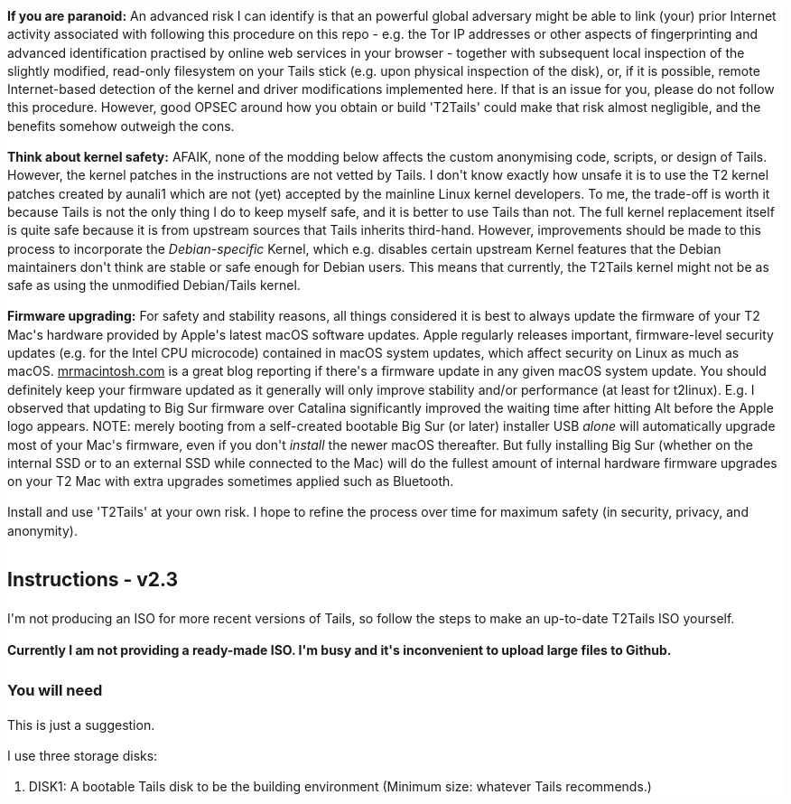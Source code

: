 **If you are paranoid:** An advanced risk I can identify is that an powerful global adversary might be able to link (your) prior Internet activity associated with following this procedure on this repo - e.g. the Tor IP addresses or other aspects of fingerprinting and advanced identification practised by online web services in your browser - together with subsequent local inspection of the slightly modified, read-only filesystem on your Tails stick (e.g. upon physical inspection of the disk), or, if it is possible, remote Internet-based detection of the kernel and driver modifications implemented here. If that is an issue for you, please do not follow this procedure. However, good OPSEC around how you obtain or build 'T2Tails' could make that risk almost negligible, and the benefits somehow outweigh the cons.

**Think about kernel safety:** AFAIK, none of the modding below affects the custom anonymising code, scripts, or design of Tails. However, the kernel patches in the instructions are not vetted by Tails. I don't know exactly how unsafe it is to use the T2 kernel patches created by aunali1 which are not (yet) accepted by the mainline Linux kernel developers. To me, the trade-off is worth it because Tails is not the only thing I do to keep myself safe, and it is better to use Tails than not. The full kernel replacement itself is quite safe because it is from upstream sources that Tails inherits third-hand. However, improvements should be made to this process to incorporate the *Debian-specific* Kernel, which e.g. disables certain upstream Kernel features that the Debian maintainers don't think are stable or safe enough for Debian users. This means that currently, the T2Tails kernel might not be as safe as using the unmodified Debian/Tails kernel.

**Firmware upgrading:** For safety and stability reasons, all things considered it is best to always update the firmware of your T2 Mac's hardware provided by Apple's latest macOS software updates. Apple regularly releases important, firmware-level security updates (e.g. for the Intel CPU microcode) contained in macOS system updates, which affect security on Linux as much as macOS. [mrmacintosh.com](https://mrmacintosh.com) is a great blog reporting if there's a firmware update in any given macOS system update. You should definitely keep your firmware updated as it generally will only improve stability and/or performance (at least for t2linux). E.g. I observed that updating to Big Sur firmware over Catalina significantly improved the waiting time after hitting Alt before the Apple logo appears. NOTE: merely booting from a self-created bootable Big Sur (or later) installer USB *alone* will automatically upgrade most of your Mac's firmware, even if you don't *install* the newer macOS thereafter. But fully installing Big Sur (whether on the internal SSD or to an external SSD while connected to the Mac) will do the fullest amount of internal hardware firmware upgrades on your T2 Mac with extra upgrades sometimes applied such as Bluetooth.

Install and use 'T2Tails' at your own risk. I hope to refine the process over time for maximum safety (in security, privacy, and anonymity).

## Instructions - v2.3

I'm not producing an ISO for more recent versions of Tails, so follow the steps to make an up-to-date T2Tails ISO yourself.

**Currently I am not providing a ready-made ISO. I'm busy and it's inconvenient to upload large files to Github.**

### You will need

This is just a suggestion.

I use three storage disks:

1. DISK1: A bootable Tails disk to be the building environment (Minimum size: whatever Tails recommends.)
